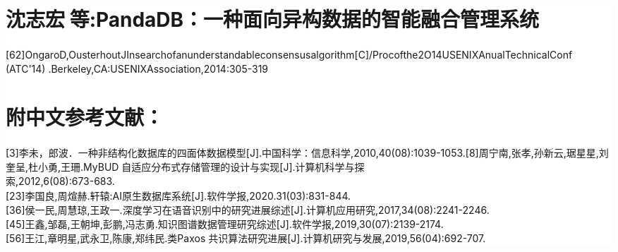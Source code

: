 # 沈志宏 等:PandaDB：一种面向异构数据的智能融合管理系统

[62]OngaroD,OusterhoutJInsearchofanunderstandableconsensusalgorithm[C]/Procofthe2O14USENIXAnualTechnicalConf (ATC'14) .Berkeley,CA:USENIXAssociation,2014:305-319

# 附中文参考文献：

[3]李未，郎波．一种非结构化数据库的四面体数据模型[J].中国科学：信息科学,2010,40(08):1039-1053.[8]周宁南,张孝,孙新云,琚星星,刘奎呈,杜小勇,王珊.MyBUD 自适应分布式存储管理的设计与实现[J].计算机科学与探  
索,2012,6(08):673-683.  
[23]李国良,周煊赫.轩辕:AI原生数据库系统[J].软件学报,2020.31(03):831-844.  
[36]侯一民,周慧琼,王政一.深度学习在语音识别中的研究进展综述[J].计算机应用研究,2017,34(08):2241-2246.  
[45]王鑫,邹磊,王朝坤,彭鹏,冯志勇.知识图谱数据管理研究综述[J].软件学报,2019,30(07):2139-2174.  
[56]王江,章明星,武永卫,陈康,郑纬民.类Paxos 共识算法研究进展[J].计算机研究与发展,2019,56(04):692-707.